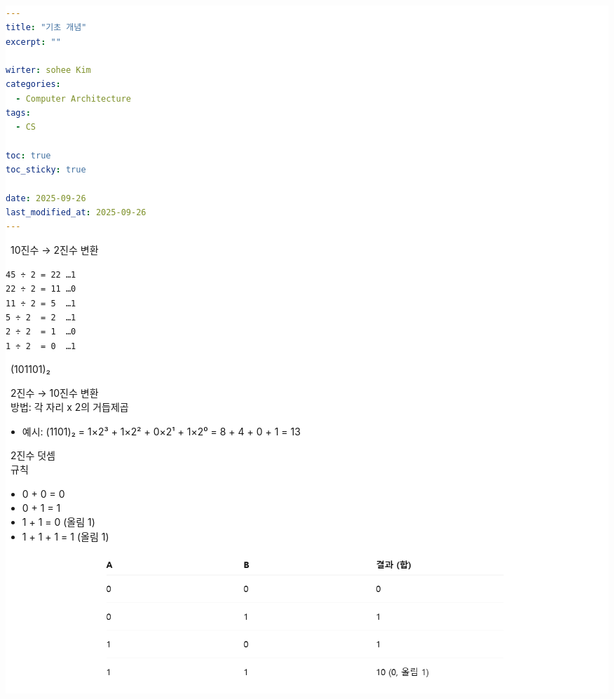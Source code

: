 ```yaml
---
title: "기초 개념"
excerpt: ""

wirter: sohee Kim
categories:
  - Computer Architecture
tags:
  - CS

toc: true
toc_sticky: true

date: 2025-09-26
last_modified_at: 2025-09-26
---
```


&ensp;10진수 → 2진수 변환<br/>
```markdown
45 ÷ 2 = 22 …1  
22 ÷ 2 = 11 …0  
11 ÷ 2 = 5  …1  
5 ÷ 2  = 2  …1  
2 ÷ 2  = 1  …0  
1 ÷ 2  = 0  …1  
```

&ensp;(101101)₂<br/>

&ensp;2진수 → 10진수 변환<br/>
&ensp;방법: 각 자리 x 2의 거듭제곱<br/>
* 예시: (1101)₂ = 1×2³ + 1×2² + 0×2¹ + 1×2⁰ = 8 + 4 + 0 + 1 = 13

&ensp;2진수 덧셈<br/>
&ensp;규칙<br/>
* 0 + 0 = 0
* 0 + 1 = 1
* 1 + 1 = 0 (올림 1)
* 1 + 1 + 1 = 1 (올림 1)

<p align="center"><img src="/assets/img/Computer Architecture/기본 개념/0-6.png" width="600"></p>
